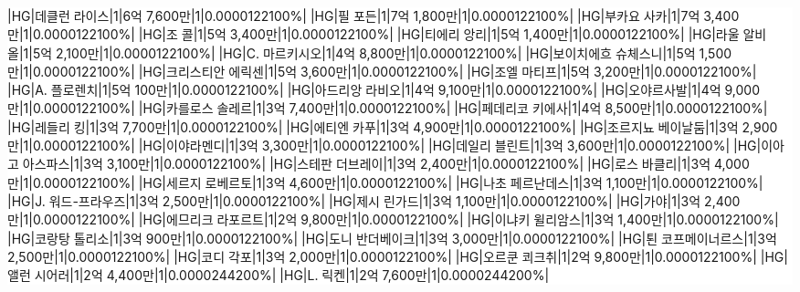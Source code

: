 |HG|데클런 라이스|1|6억 7,600만|1|0.0000122100%|
|HG|필 포든|1|7억 1,800만|1|0.0000122100%|
|HG|부카요 사카|1|7억 3,400만|1|0.0000122100%|
|HG|조 콜|1|5억 3,400만|1|0.0000122100%|
|HG|티에리 앙리|1|5억 1,400만|1|0.0000122100%|
|HG|라울 알비올|1|5억 2,100만|1|0.0000122100%|
|HG|C. 마르키시오|1|4억 8,800만|1|0.0000122100%|
|HG|보이치에흐 슈체스니|1|5억 1,500만|1|0.0000122100%|
|HG|크리스티안 에릭센|1|5억 3,600만|1|0.0000122100%|
|HG|조엘 마티프|1|5억 3,200만|1|0.0000122100%|
|HG|A. 플로렌치|1|5억 100만|1|0.0000122100%|
|HG|아드리앙 라비오|1|4억 9,100만|1|0.0000122100%|
|HG|오야르사발|1|4억 9,000만|1|0.0000122100%|
|HG|카를로스 솔레르|1|3억 7,400만|1|0.0000122100%|
|HG|페데리코 키에사|1|4억 8,500만|1|0.0000122100%|
|HG|레들리 킹|1|3억 7,700만|1|0.0000122100%|
|HG|에티엔 카푸|1|3억 4,900만|1|0.0000122100%|
|HG|조르지뇨 베이날둠|1|3억 2,900만|1|0.0000122100%|
|HG|이야라멘디|1|3억 3,300만|1|0.0000122100%|
|HG|데일리 블린트|1|3억 3,600만|1|0.0000122100%|
|HG|이아고 아스파스|1|3억 3,100만|1|0.0000122100%|
|HG|스테판 더브레이|1|3억 2,400만|1|0.0000122100%|
|HG|로스 바클리|1|3억 4,000만|1|0.0000122100%|
|HG|세르지 로베르토|1|3억 4,600만|1|0.0000122100%|
|HG|나초 페르난데스|1|3억 1,100만|1|0.0000122100%|
|HG|J. 워드-프라우즈|1|3억 2,500만|1|0.0000122100%|
|HG|제시 린가드|1|3억 1,100만|1|0.0000122100%|
|HG|가야|1|3억 2,400만|1|0.0000122100%|
|HG|에므리크 라포르트|1|2억 9,800만|1|0.0000122100%|
|HG|이냐키 윌리암스|1|3억 1,400만|1|0.0000122100%|
|HG|코랑탕 톨리소|1|3억 900만|1|0.0000122100%|
|HG|도니 반더베이크|1|3억 3,000만|1|0.0000122100%|
|HG|퇸 코프메이너르스|1|3억 2,500만|1|0.0000122100%|
|HG|코디 각포|1|3억 2,000만|1|0.0000122100%|
|HG|오르쿤 쾨크취|1|2억 9,800만|1|0.0000122100%|
|HG|앨런 시어러|1|2억 4,400만|1|0.0000244200%|
|HG|L. 릭켄|1|2억 7,600만|1|0.0000244200%|